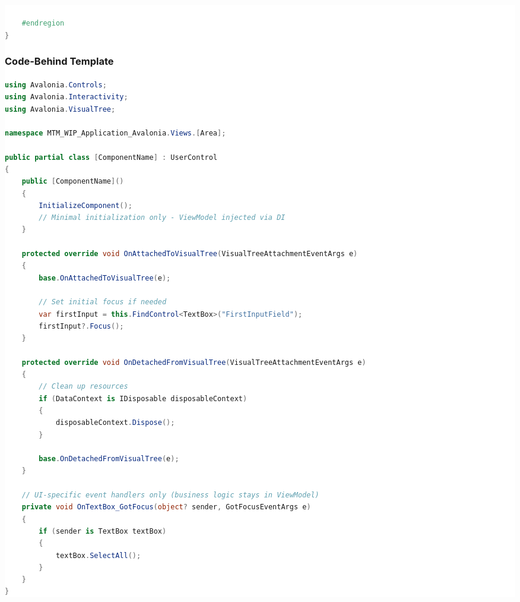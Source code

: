 ```csharp
    
    #endregion
}
```

### Code-Behind Template
```csharp
using Avalonia.Controls;
using Avalonia.Interactivity;
using Avalonia.VisualTree;

namespace MTM_WIP_Application_Avalonia.Views.[Area];

public partial class [ComponentName] : UserControl
{
    public [ComponentName]()
    {
        InitializeComponent();
        // Minimal initialization only - ViewModel injected via DI
    }
    
    protected override void OnAttachedToVisualTree(VisualTreeAttachmentEventArgs e)
    {
        base.OnAttachedToVisualTree(e);
        
        // Set initial focus if needed
        var firstInput = this.FindControl<TextBox>("FirstInputField");
        firstInput?.Focus();
    }
    
    protected override void OnDetachedFromVisualTree(VisualTreeAttachmentEventArgs e)
    {
        // Clean up resources
        if (DataContext is IDisposable disposableContext)
        {
            disposableContext.Dispose();
        }
        
        base.OnDetachedFromVisualTree(e);
    }
    
    // UI-specific event handlers only (business logic stays in ViewModel)
    private void OnTextBox_GotFocus(object? sender, GotFocusEventArgs e)
    {
        if (sender is TextBox textBox)
        {
            textBox.SelectAll();
        }
    }
}
```
